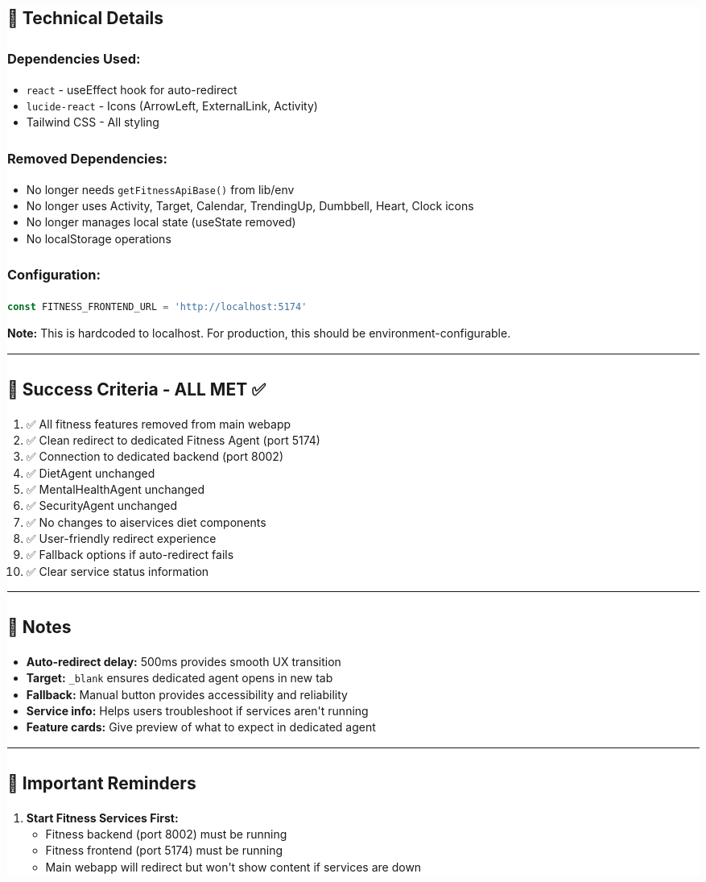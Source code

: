 
## 🔧 Technical Details

### Dependencies Used:
- `react` - useEffect hook for auto-redirect
- `lucide-react` - Icons (ArrowLeft, ExternalLink, Activity)
- Tailwind CSS - All styling

### Removed Dependencies:
- No longer needs `getFitnessApiBase()` from lib/env
- No longer uses Activity, Target, Calendar, TrendingUp, Dumbbell, Heart, Clock icons
- No longer manages local state (useState removed)
- No localStorage operations

### Configuration:
```typescript
const FITNESS_FRONTEND_URL = 'http://localhost:5174'
```
**Note:** This is hardcoded to localhost. For production, this should be environment-configurable.

---

## 🎯 Success Criteria - ALL MET ✅

1. ✅ All fitness features removed from main webapp
2. ✅ Clean redirect to dedicated Fitness Agent (port 5174)
3. ✅ Connection to dedicated backend (port 8002)
4. ✅ DietAgent unchanged
5. ✅ MentalHealthAgent unchanged
6. ✅ SecurityAgent unchanged
7. ✅ No changes to aiservices diet components
8. ✅ User-friendly redirect experience
9. ✅ Fallback options if auto-redirect fails
10. ✅ Clear service status information

---

## 📝 Notes

- **Auto-redirect delay:** 500ms provides smooth UX transition
- **Target:** `_blank` ensures dedicated agent opens in new tab
- **Fallback:** Manual button provides accessibility and reliability
- **Service info:** Helps users troubleshoot if services aren't running
- **Feature cards:** Give preview of what to expect in dedicated agent

---

## 🚨 Important Reminders

1. **Start Fitness Services First:**
   - Fitness backend (port 8002) must be running
   - Fitness frontend (port 5174) must be running
   - Main webapp will redirect but won't show content if services are down
